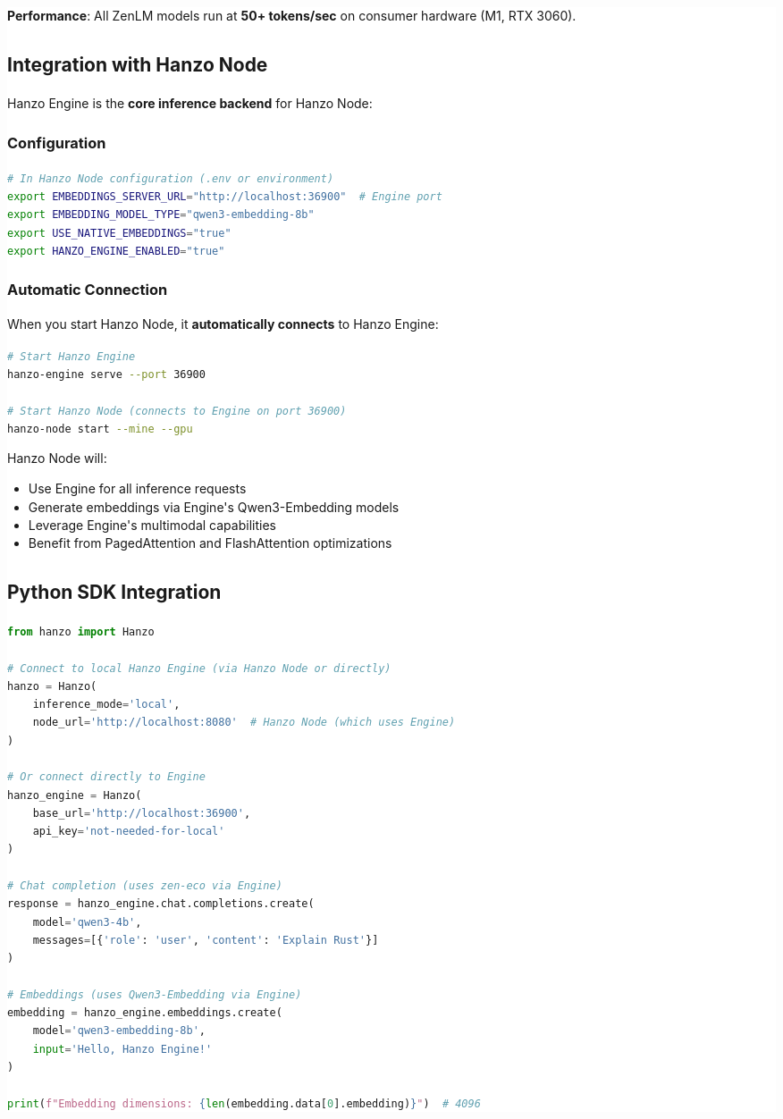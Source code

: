 **Performance**: All ZenLM models run at **50+ tokens/sec** on consumer hardware (M1, RTX 3060).

## Integration with Hanzo Node

Hanzo Engine is the **core inference backend** for Hanzo Node:

### Configuration

```bash
# In Hanzo Node configuration (.env or environment)
export EMBEDDINGS_SERVER_URL="http://localhost:36900"  # Engine port
export EMBEDDING_MODEL_TYPE="qwen3-embedding-8b"
export USE_NATIVE_EMBEDDINGS="true"
export HANZO_ENGINE_ENABLED="true"
```

### Automatic Connection

When you start Hanzo Node, it **automatically connects** to Hanzo Engine:

```bash
# Start Hanzo Engine
hanzo-engine serve --port 36900

# Start Hanzo Node (connects to Engine on port 36900)
hanzo-node start --mine --gpu
```

Hanzo Node will:
- Use Engine for all inference requests
- Generate embeddings via Engine's Qwen3-Embedding models
- Leverage Engine's multimodal capabilities
- Benefit from PagedAttention and FlashAttention optimizations

## Python SDK Integration

```python
from hanzo import Hanzo

# Connect to local Hanzo Engine (via Hanzo Node or directly)
hanzo = Hanzo(
    inference_mode='local',
    node_url='http://localhost:8080'  # Hanzo Node (which uses Engine)
)

# Or connect directly to Engine
hanzo_engine = Hanzo(
    base_url='http://localhost:36900',
    api_key='not-needed-for-local'
)

# Chat completion (uses zen-eco via Engine)
response = hanzo_engine.chat.completions.create(
    model='qwen3-4b',
    messages=[{'role': 'user', 'content': 'Explain Rust'}]
)

# Embeddings (uses Qwen3-Embedding via Engine)
embedding = hanzo_engine.embeddings.create(
    model='qwen3-embedding-8b',
    input='Hello, Hanzo Engine!'
)

print(f"Embedding dimensions: {len(embedding.data[0].embedding)}")  # 4096
```
